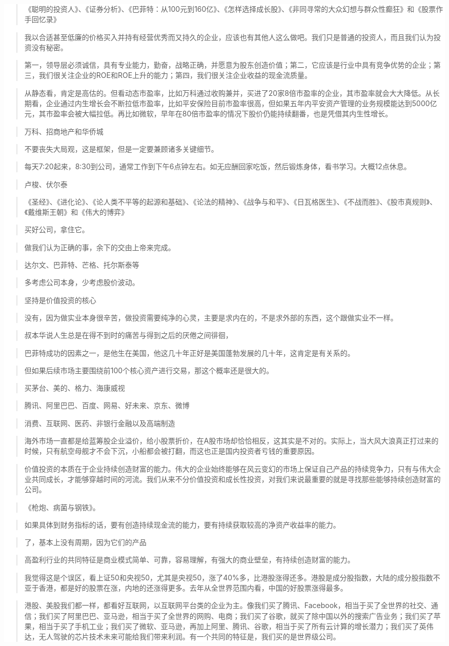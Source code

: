 > 《聪明的投资人》、《证券分析》、《巴菲特：从100元到160亿》、《怎样选择成长股》、《非同寻常的大众幻想与群众性癫狂》和《股票作手回忆录》

> 我以合适甚至低廉的价格买入并持有经营优秀而又持久的企业，应该也有其他人这么做吧。我们只是普通的投资人，而且我们认为投资没有秘密。

> 第一，领导层必须诚信，具有专业能力，勤奋，战略正确，并愿意为股东创造价值；第二，它应该是行业中具有竞争优势的企业；第三，我们很关注企业的ROE和ROE上升的能力；第四，我们很关注企业收益的现金流质量。

> 从静态看，肯定是高估的。但看动态市盈率，比如万科通过收购兼并，买进了20家8倍市盈率的企业，其市盈率就会大大降低。从长期看，企业通过内生增长会不断拉低市盈率，比如平安保险目前市盈率很高，但如果五年内平安资产管理的业务规模能达到5000亿元，其市盈率会被大幅拉低。再比如微软，早年在80倍市盈率的情况下股价仍能持续翻番，也是凭借其内生性增长。

> 万科、招商地产和华侨城

> 不要丧失大局观，这是框架，但是一定要兼顾诸多关键细节。

> 每天7∶20起来，8∶30到公司，通常工作到下午6点钟左右。如无应酬回家吃饭，然后锻炼身体，看书学习。大概12点休息。

> 卢梭、伏尔泰

> 《圣经》、《进化论》、《论人类不平等的起源和基础》、《论法的精神》、《战争与和平》、《日瓦格医生》、《不战而胜》、《股市真规则》、《戴维斯王朝》和《伟大的博弈》

> 买好公司，拿住它。

> 做我们认为正确的事，余下的交由上帝来完成。

> 达尔文、巴菲特、芒格、托尔斯泰等

> 多考虑公司本身，少考虑股价波动。

> 坚持是价值投资的核心

> 没有，因为做实业本身很辛苦，做投资需要纯净的心灵，主要是求内在的，不是求外部的东西，这个跟做实业不一样。

> 叔本华说人生总是在得不到时的痛苦与得到之后的厌倦之间徘徊，

> 巴菲特成功的因素之一，是他生在美国，他这几十年正好是美国蓬勃发展的几十年，这肯定是有关系的。

> 但如果后续市场主要围绕前100个核心资产进行交易，那这个概率还是很大的。

> 买茅台、美的、格力、海康威视

> 腾讯、阿里巴巴、百度、网易、好未来、京东、微博

> 消费、互联网、医药、非银行金融以及高端制造

> 海外市场一直都是给蓝筹股企业溢价，给小股票折价，在A股市场却恰恰相反，这其实是不对的。实际上，当大风大浪真正打过来的时候，只有航空母舰才不会下沉，小船都会被打翻，而这也正是国内投资者亏钱的重要原因。

> 价值投资的本质在于企业持续创造财富的能力。伟大的企业始终能够在风云变幻的市场上保证自己产品的持续竞争力，只有与伟大企业共同成长，才能够穿越时间的河流。我们从来不分价值投资和成长性投资，对我们来说最重要的就是寻找那些能够持续创造财富的公司。

> 《枪炮、病菌与钢铁》。

> 如果具体到财务指标的话，要有创造持续现金流的能力，要有持续获取较高的净资产收益率的能力。

> 了，基本上没有周期，因为它们的产品

> 高盈利行业的共同特征是商业模式简单、可靠，容易理解，有强大的商业壁垒，有持续创造财富的能力。

> 我觉得这是个误区，看上证50和央视50，尤其是央视50，涨了40%多，比港股涨得还多。港股是成分股指数，大陆的成分股指数不亚于香港，都是好的股票在涨，内地的还涨得更多。去年从全世界范围内看，中国的好股票涨得最多。

> 港股、美股我们都一样，都看好互联网，以互联网平台类的企业为主。像我们买了腾讯、Facebook，相当于买了全世界的社交、通信；我们买了阿里巴巴、亚马逊，相当于买了全世界的网购、电商；我们买了谷歌，就买了除中国以外的搜索广告业务；我们买了苹果，相当于买了手机工业；我们买了微软、亚马逊，再加上阿里、腾讯、谷歌，相当于买了所有云计算的增长潜力；我们买了英伟达，无人驾驶的芯片技术未来可能给我们带来利润。有一个共同的特征是，我们买的是世界级公司。
